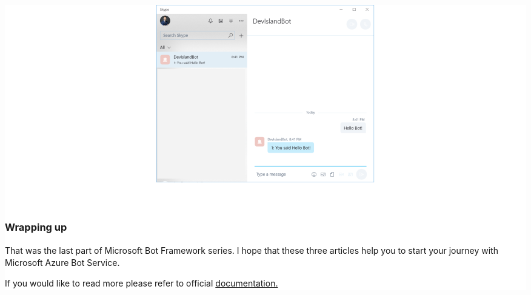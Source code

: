 <p style="text-align:center;"><img src="/images/devisland/article4/assets/botf30.png?w=300" alt="" width="360" height="293" /></p>
&nbsp;
<h3><strong>Wrapping up</strong></h3>
That was the last part of Microsoft Bot Framework series. I hope that these three articles help you to start your journey with Microsoft Azure Bot Service.

If you would like to read more please refer to official <a href="https://docs.microsoft.com/en-us/azure/bot-service/">documentation.</a>